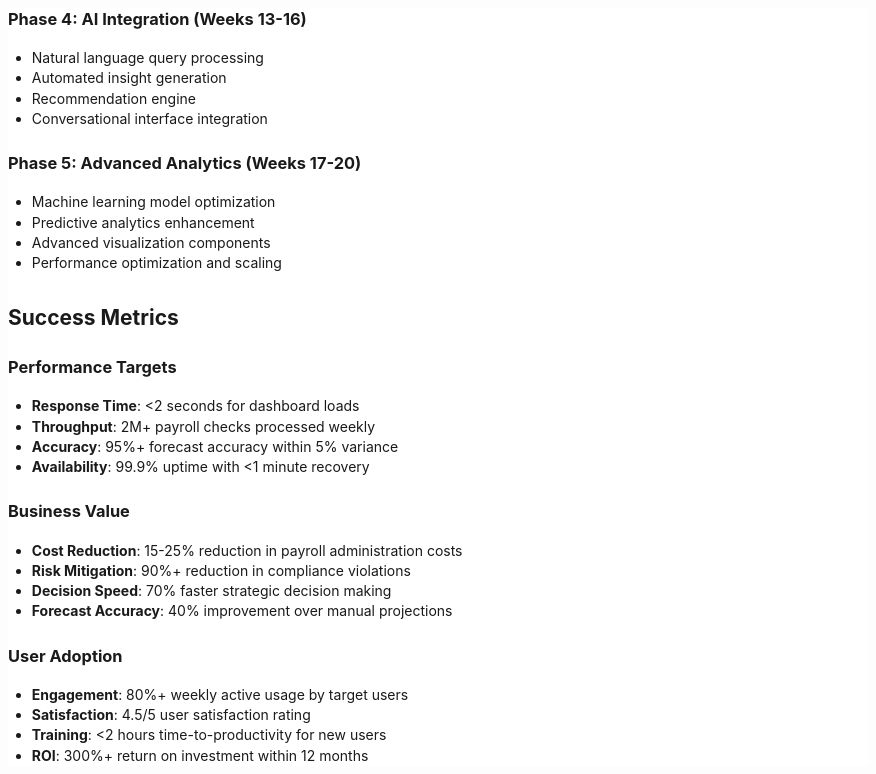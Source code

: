 ### Phase 4: AI Integration (Weeks 13-16)
- Natural language query processing
- Automated insight generation
- Recommendation engine
- Conversational interface integration

### Phase 5: Advanced Analytics (Weeks 17-20)
- Machine learning model optimization
- Predictive analytics enhancement
- Advanced visualization components
- Performance optimization and scaling

## Success Metrics

### Performance Targets
- **Response Time**: <2 seconds for dashboard loads
- **Throughput**: 2M+ payroll checks processed weekly
- **Accuracy**: 95%+ forecast accuracy within 5% variance
- **Availability**: 99.9% uptime with <1 minute recovery

### Business Value
- **Cost Reduction**: 15-25% reduction in payroll administration costs
- **Risk Mitigation**: 90%+ reduction in compliance violations
- **Decision Speed**: 70% faster strategic decision making
- **Forecast Accuracy**: 40% improvement over manual projections

### User Adoption
- **Engagement**: 80%+ weekly active usage by target users
- **Satisfaction**: 4.5/5 user satisfaction rating
- **Training**: <2 hours time-to-productivity for new users
- **ROI**: 300%+ return on investment within 12 months